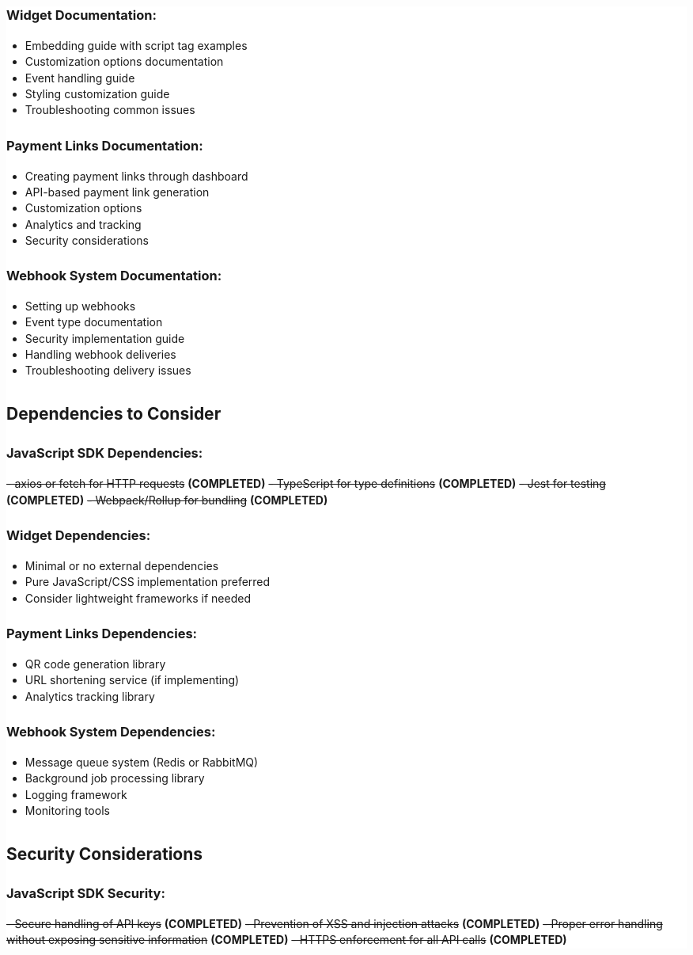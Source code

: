 ### Widget Documentation:
- Embedding guide with script tag examples
- Customization options documentation
- Event handling guide
- Styling customization guide
- Troubleshooting common issues

### Payment Links Documentation:
- Creating payment links through dashboard
- API-based payment link generation
- Customization options
- Analytics and tracking
- Security considerations

### Webhook System Documentation:
- Setting up webhooks
- Event type documentation
- Security implementation guide
- Handling webhook deliveries
- Troubleshooting delivery issues

## Dependencies to Consider

### JavaScript SDK Dependencies:
~~- axios or fetch for HTTP requests~~ **(COMPLETED)**
~~- TypeScript for type definitions~~ **(COMPLETED)**
~~- Jest for testing~~ **(COMPLETED)**
~~- Webpack/Rollup for bundling~~ **(COMPLETED)**

### Widget Dependencies:
- Minimal or no external dependencies
- Pure JavaScript/CSS implementation preferred
- Consider lightweight frameworks if needed

### Payment Links Dependencies:
- QR code generation library
- URL shortening service (if implementing)
- Analytics tracking library

### Webhook System Dependencies:
- Message queue system (Redis or RabbitMQ)
- Background job processing library
- Logging framework
- Monitoring tools

## Security Considerations

### JavaScript SDK Security:
~~- Secure handling of API keys~~ **(COMPLETED)**
~~- Prevention of XSS and injection attacks~~ **(COMPLETED)**
~~- Proper error handling without exposing sensitive information~~ **(COMPLETED)**
~~- HTTPS enforcement for all API calls~~ **(COMPLETED)**

